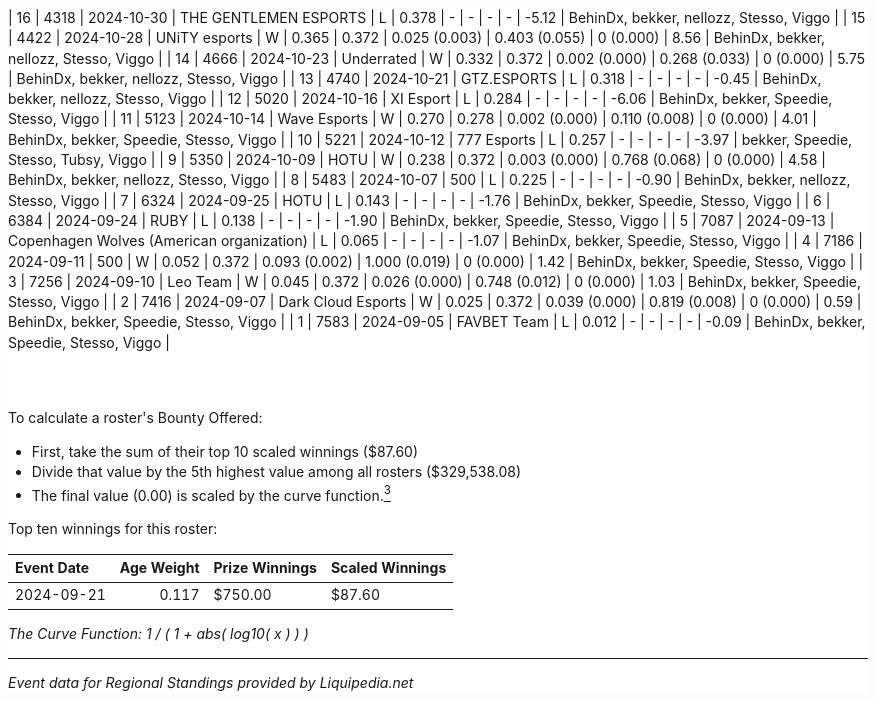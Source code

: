 |           16 |     4318 | 2024-10-30 | THE GENTLEMEN ESPORTS                     | L   | 0.378      | -            | -                | -                | -         |    -5.12 | BehinDx, bekker, nellozz, Stesso, Viggo |
|           15 |     4422 | 2024-10-28 | UNiTY esports                             | W   | 0.365      | 0.372        | 0.025 (0.003)    | 0.403 (0.055)    | 0 (0.000) |     8.56 | BehinDx, bekker, nellozz, Stesso, Viggo |
|           14 |     4666 | 2024-10-23 | Underrated                                | W   | 0.332      | 0.372        | 0.002 (0.000)    | 0.268 (0.033)    | 0 (0.000) |     5.75 | BehinDx, bekker, nellozz, Stesso, Viggo |
|           13 |     4740 | 2024-10-21 | GTZ.ESPORTS                               | L   | 0.318      | -            | -                | -                | -         |    -0.45 | BehinDx, bekker, nellozz, Stesso, Viggo |
|           12 |     5020 | 2024-10-16 | XI Esport                                 | L   | 0.284      | -            | -                | -                | -         |    -6.06 | BehinDx, bekker, Speedie, Stesso, Viggo |
|           11 |     5123 | 2024-10-14 | Wave Esports                              | W   | 0.270      | 0.278        | 0.002 (0.000)    | 0.110 (0.008)    | 0 (0.000) |     4.01 | BehinDx, bekker, Speedie, Stesso, Viggo |
|           10 |     5221 | 2024-10-12 | 777 Esports                               | L   | 0.257      | -            | -                | -                | -         |    -3.97 | bekker, Speedie, Stesso, Tubsy, Viggo   |
|            9 |     5350 | 2024-10-09 | HOTU                                      | W   | 0.238      | 0.372        | 0.003 (0.000)    | 0.768 (0.068)    | 0 (0.000) |     4.58 | BehinDx, bekker, nellozz, Stesso, Viggo |
|            8 |     5483 | 2024-10-07 | 500                                       | L   | 0.225      | -            | -                | -                | -         |    -0.90 | BehinDx, bekker, nellozz, Stesso, Viggo |
|            7 |     6324 | 2024-09-25 | HOTU                                      | L   | 0.143      | -            | -                | -                | -         |    -1.76 | BehinDx, bekker, Speedie, Stesso, Viggo |
|            6 |     6384 | 2024-09-24 | RUBY                                      | L   | 0.138      | -            | -                | -                | -         |    -1.90 | BehinDx, bekker, Speedie, Stesso, Viggo |
|            5 |     7087 | 2024-09-13 | Copenhagen Wolves (American organization) | L   | 0.065      | -            | -                | -                | -         |    -1.07 | BehinDx, bekker, Speedie, Stesso, Viggo |
|            4 |     7186 | 2024-09-11 | 500                                       | W   | 0.052      | 0.372        | 0.093 (0.002)    | 1.000 (0.019)    | 0 (0.000) |     1.42 | BehinDx, bekker, Speedie, Stesso, Viggo |
|            3 |     7256 | 2024-09-10 | Leo Team                                  | W   | 0.045      | 0.372        | 0.026 (0.000)    | 0.748 (0.012)    | 0 (0.000) |     1.03 | BehinDx, bekker, Speedie, Stesso, Viggo |
|            2 |     7416 | 2024-09-07 | Dark Cloud Esports                        | W   | 0.025      | 0.372        | 0.039 (0.000)    | 0.819 (0.008)    | 0 (0.000) |     0.59 | BehinDx, bekker, Speedie, Stesso, Viggo |
|            1 |     7583 | 2024-09-05 | FAVBET Team                               | L   | 0.012      | -            | -                | -                | -         |    -0.09 | BehinDx, bekker, Speedie, Stesso, Viggo |

<br />
<span id="table2"></span><br />
To calculate a roster's Bounty Offered:<br />

- First, take the sum of their top 10 scaled winnings ($87.60)
- Divide that value by the 5th highest value among all rosters ($329,538.08)
- The final value (0.00) is scaled by the curve function.[<sup>3</sup>](#curveFunction)

Top ten winnings for this roster:<br />

| Event Date | Age Weight | Prize Winnings | Scaled Winnings |
| :- | -: | :- | :- |
| 2024-09-21 |      0.117 | $750.00        | $87.60          |


<span id="curveFunction"></span>_The Curve Function: 1 / ( 1 + abs( log10( x ) ) )_<br />

---
_Event data for Regional Standings provided by Liquipedia.net_<br />
